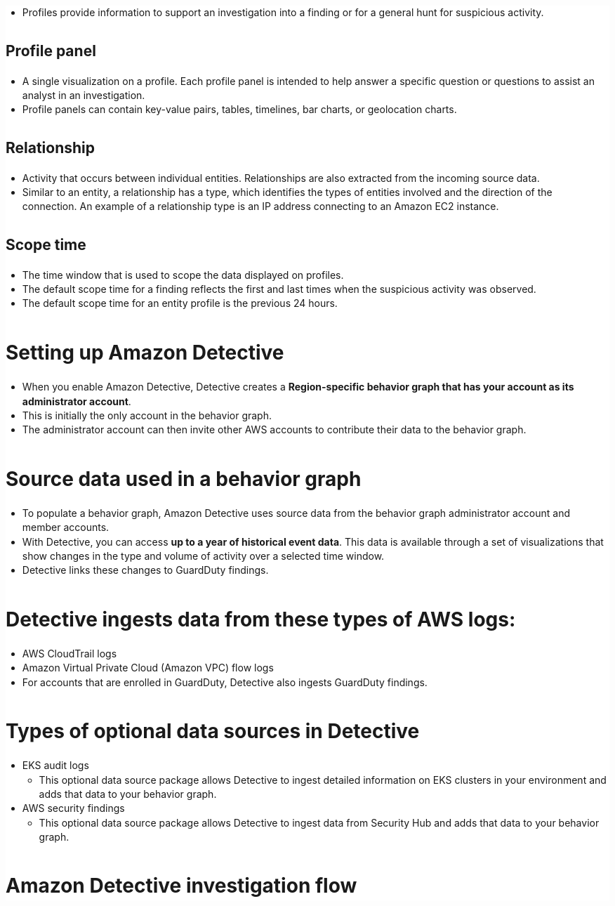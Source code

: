 + Profiles provide information to support an investigation into a finding or for a general hunt for suspicious activity.
## Profile panel
+ A single visualization on a profile. Each profile panel is intended to help answer a specific question or questions to assist an analyst in an investigation.
+ Profile panels can contain key-value pairs, tables, timelines, bar charts, or geolocation charts.
## Relationship
+ Activity that occurs between individual entities. Relationships are also extracted from the incoming source data.
+ Similar to an entity, a relationship has a type, which identifies the types of entities involved and the direction of the connection. An example of a relationship type is an IP address connecting to an Amazon EC2 instance.
## Scope time
+ The time window that is used to scope the data displayed on profiles.
+ The default scope time for a finding reflects the first and last times when the suspicious activity was observed.
+ The default scope time for an entity profile is the previous 24 hours.
# Setting up Amazon Detective
+ When you enable Amazon Detective, Detective creates a **Region-specific behavior graph that has your account as its administrator account**.
+ This is initially the only account in the behavior graph.
+ The administrator account can then invite other AWS accounts to contribute their data to the behavior graph.
# Source data used in a behavior graph
+ To populate a behavior graph, Amazon Detective uses source data from the behavior graph administrator account and member accounts.
+ With Detective, you can access **up to a year of historical event data**. This data is available through a set of visualizations that show changes in the type and volume of activity over a selected time window.
+ Detective links these changes to GuardDuty findings.
# Detective ingests data from these types of AWS logs:
+ AWS CloudTrail logs
+ Amazon Virtual Private Cloud (Amazon VPC) flow logs
+ For accounts that are enrolled in GuardDuty, Detective also ingests GuardDuty findings.
# Types of optional data sources in Detective
+ EKS audit logs
    + This optional data source package allows Detective to ingest detailed information on EKS clusters in your environment and adds that data to your behavior graph.
+ AWS security findings
    + This optional data source package allows Detective to ingest data from Security Hub and adds that data to your behavior graph. 
# Amazon Detective investigation flow